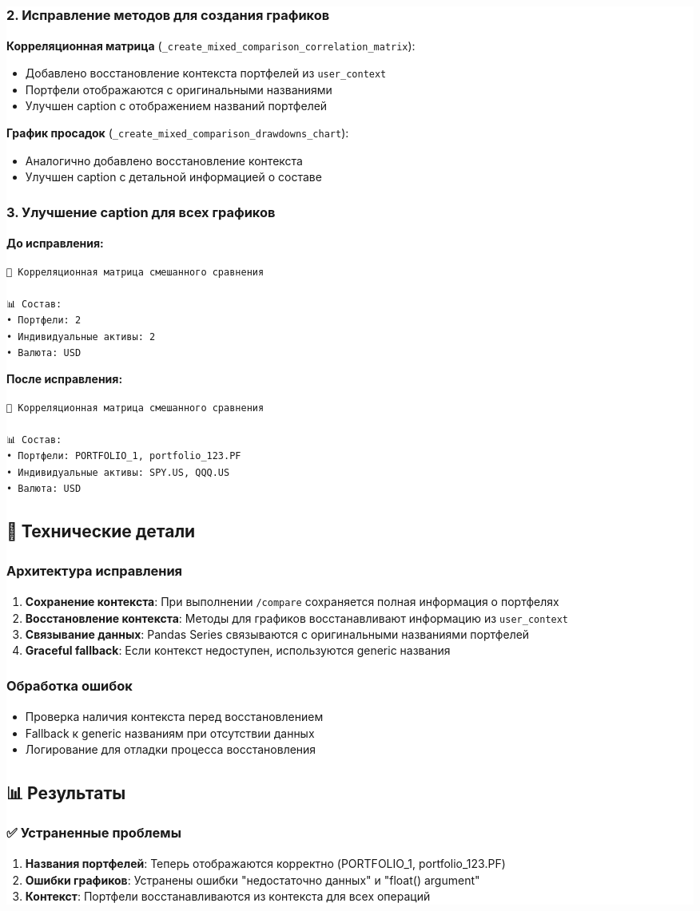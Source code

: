 ### 2. Исправление методов для создания графиков

**Корреляционная матрица** (`_create_mixed_comparison_correlation_matrix`):
- Добавлено восстановление контекста портфелей из `user_context`
- Портфели отображаются с оригинальными названиями
- Улучшен caption с отображением названий портфелей

**График просадок** (`_create_mixed_comparison_drawdowns_chart`):
- Аналогично добавлено восстановление контекста
- Улучшен caption с детальной информацией о составе

### 3. Улучшение caption для всех графиков

**До исправления:**
```
🔗 Корреляционная матрица смешанного сравнения

📊 Состав:
• Портфели: 2
• Индивидуальные активы: 2
• Валюта: USD
```

**После исправления:**
```
🔗 Корреляционная матрица смешанного сравнения

📊 Состав:
• Портфели: PORTFOLIO_1, portfolio_123.PF
• Индивидуальные активы: SPY.US, QQQ.US
• Валюта: USD
```

## 🔧 Технические детали

### Архитектура исправления
1. **Сохранение контекста**: При выполнении `/compare` сохраняется полная информация о портфелях
2. **Восстановление контекста**: Методы для графиков восстанавливают информацию из `user_context`
3. **Связывание данных**: Pandas Series связываются с оригинальными названиями портфелей
4. **Graceful fallback**: Если контекст недоступен, используются generic названия

### Обработка ошибок
- Проверка наличия контекста перед восстановлением
- Fallback к generic названиям при отсутствии данных
- Логирование для отладки процесса восстановления

## 📊 Результаты

### ✅ Устраненные проблемы
1. **Названия портфелей**: Теперь отображаются корректно (PORTFOLIO_1, portfolio_123.PF)
2. **Ошибки графиков**: Устранены ошибки "недостаточно данных" и "float() argument"
3. **Контекст**: Портфели восстанавливаются из контекста для всех операций
